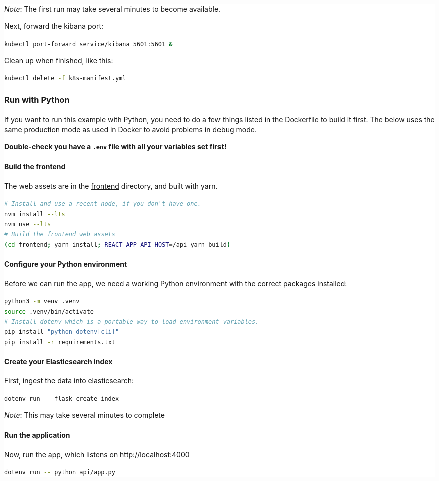 *Note*: The first run may take several minutes to become available.

Next, forward the kibana port:
```bash
kubectl port-forward service/kibana 5601:5601 &
```

Clean up when finished, like this:

```bash
kubectl delete -f k8s-manifest.yml
```

### Run with Python

If you want to run this example with Python, you need to do a few things listed
in the [Dockerfile](Dockerfile) to build it first. The below uses the same
production mode as used in Docker to avoid problems in debug mode.

**Double-check you have a `.env` file with all your variables set first!**

#### Build the frontend

The web assets are in the [frontend](frontend) directory, and built with yarn.

```bash
# Install and use a recent node, if you don't have one.
nvm install --lts
nvm use --lts
# Build the frontend web assets
(cd frontend; yarn install; REACT_APP_API_HOST=/api yarn build)
```

#### Configure your Python environment

Before we can run the app, we need a working Python environment with the
correct packages installed:

```bash
python3 -m venv .venv
source .venv/bin/activate
# Install dotenv which is a portable way to load environment variables.
pip install "python-dotenv[cli]"
pip install -r requirements.txt
```

#### Create your Elasticsearch index

First, ingest the data into elasticsearch:
```bash
dotenv run -- flask create-index
```

*Note*: This may take several minutes to complete

#### Run the application

Now, run the app, which listens on http://localhost:4000
```bash
dotenv run -- python api/app.py
```


[loader-docs]: https://python.langchain.com/docs/how_to/#document-loaders
[install-es]: https://www.elastic.co/search-labs/tutorials/install-elasticsearch
[docker-compose-elastic]: ../../docker/docker-compose-elastic.yml
[k8s-manifest-elastic]: ../../k8s/k8s-manifest-elastic.yml